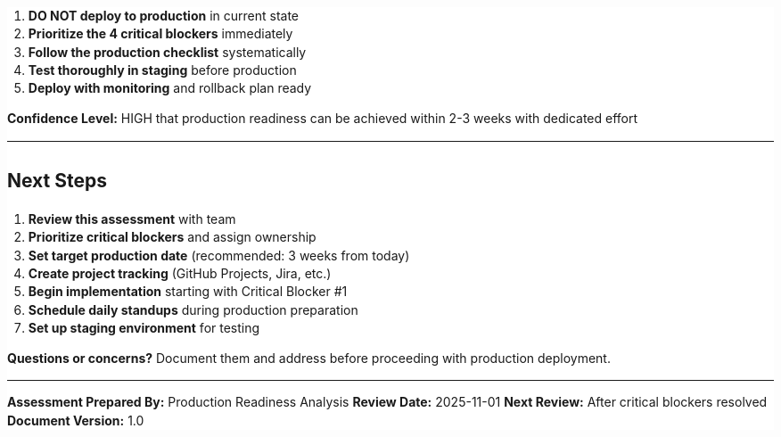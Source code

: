 1. **DO NOT deploy to production** in current state
2. **Prioritize the 4 critical blockers** immediately
3. **Follow the production checklist** systematically
4. **Test thoroughly in staging** before production
5. **Deploy with monitoring** and rollback plan ready

**Confidence Level:** HIGH that production readiness can be achieved within 2-3 weeks with dedicated effort

---

## Next Steps

1. **Review this assessment** with team
2. **Prioritize critical blockers** and assign ownership
3. **Set target production date** (recommended: 3 weeks from today)
4. **Create project tracking** (GitHub Projects, Jira, etc.)
5. **Begin implementation** starting with Critical Blocker #1
6. **Schedule daily standups** during production preparation
7. **Set up staging environment** for testing

**Questions or concerns?** Document them and address before proceeding with production deployment.

---

**Assessment Prepared By:** Production Readiness Analysis
**Review Date:** 2025-11-01
**Next Review:** After critical blockers resolved
**Document Version:** 1.0
